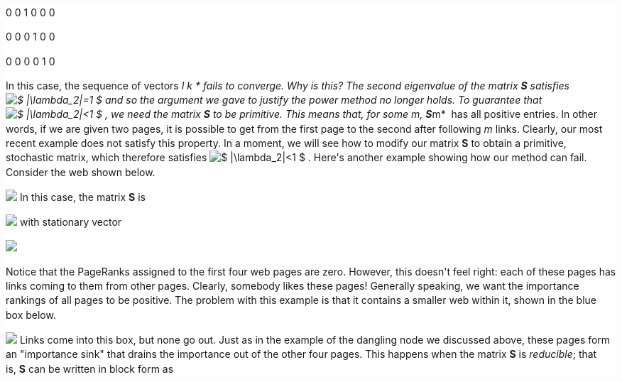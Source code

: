 0
0
1
0
0
0

0
0
0
1
0
0

0
0
0
0
1
0

In this case, the sequence of vectors *I k
* fails to converge. Why is this? The second eigenvalue of the matrix **S** satisfies ![$ |\lambda_2|=1 $ ](http://upload-images.jianshu.io/upload_images/1174946-3f27aca57b5f200e.gif?imageMogr2/auto-orient/strip) and so the argument we gave to justify the power method no longer holds.
To guarantee that ![$ |\lambda_2|<1 $ ](http://upload-images.jianshu.io/upload_images/1174946-361d1eda097691a2.gif?imageMogr2/auto-orient/strip) , we need the matrix **S** to be *primitive*. This means that, for some *m*, **S***m*
 has all positive entries. In other words, if we are given two pages, it is possible to get from the first page to the second after following *m* links. Clearly, our most recent example does not satisfy this property. In a moment, we will see how to modify our matrix **S** to obtain a primitive, stochastic matrix, which therefore satisfies ![$ |\lambda_2|<1 $ ](http://upload-images.jianshu.io/upload_images/1174946-1c5f12abe2443e02.gif?imageMogr2/auto-orient/strip) .
Here's another example showing how our method can fail. Consider the web shown below.

![](http://upload-images.jianshu.io/upload_images/1174946-a9547847dfd77b6f.jpg?imageMogr2/auto-orient/strip%7CimageView2/2/w/1240)
In this case, the matrix **S** is

![](http://upload-images.jianshu.io/upload_images/1174946-6003a0af9373a19c.gif?imageMogr2/auto-orient/strip)
with stationary vector

![](http://upload-images.jianshu.io/upload_images/1174946-c706bb4922ff49be.gif?imageMogr2/auto-orient/strip)

Notice that the PageRanks assigned to the first four web pages are zero. However, this doesn't feel right: each of these pages has links coming to them from other pages. Clearly, somebody likes these pages! Generally speaking, we want the importance rankings of all pages to be positive. The problem with this example is that it contains a smaller web within it, shown in the blue box below.

![](http://upload-images.jianshu.io/upload_images/1174946-49dde5be72232fa8.jpg?imageMogr2/auto-orient/strip%7CimageView2/2/w/1240)
Links come into this box, but none go out. Just as in the example of the dangling node we discussed above, these pages form an "importance sink" that drains the importance out of the other four pages. This happens when the matrix **S** is *reducible*; that is, **S** can be written in block form as
